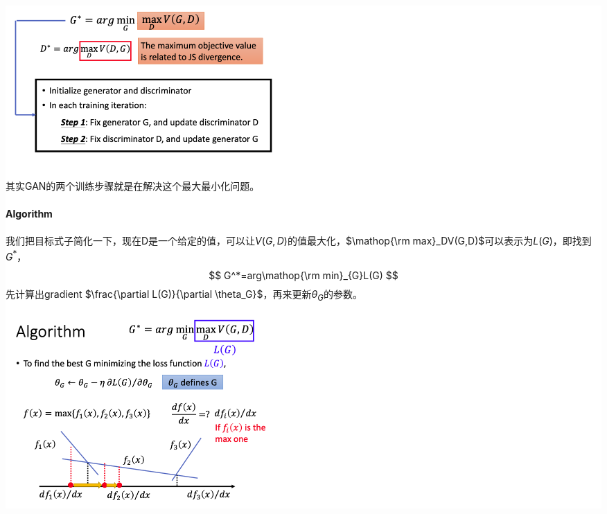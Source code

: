 <img src="../image/image-20200708192923990.png" alt="image-20200708192923990" style="zoom:50%;" />

其实GAN的两个训练步骤就是在解决这个最大最小化问题。

#### Algorithm

我们把目标式子简化一下，现在D是一个给定的值，可以让$V(G,D)$的值最大化，$\mathop{\rm  max}_DV(G,D)$可以表示为$L(G)$，即找到$G^*$，
$$
G^*=arg\mathop{\rm  min}_{G}L(G)
$$
先计算出gradient  $\frac{\partial L(G)}{\partial \theta_G}$，再来更新$\theta_G$的参数。

<img src="../image/image-20200708201616936.png" alt="image-20200708201616936" style="zoom:50%;" />

